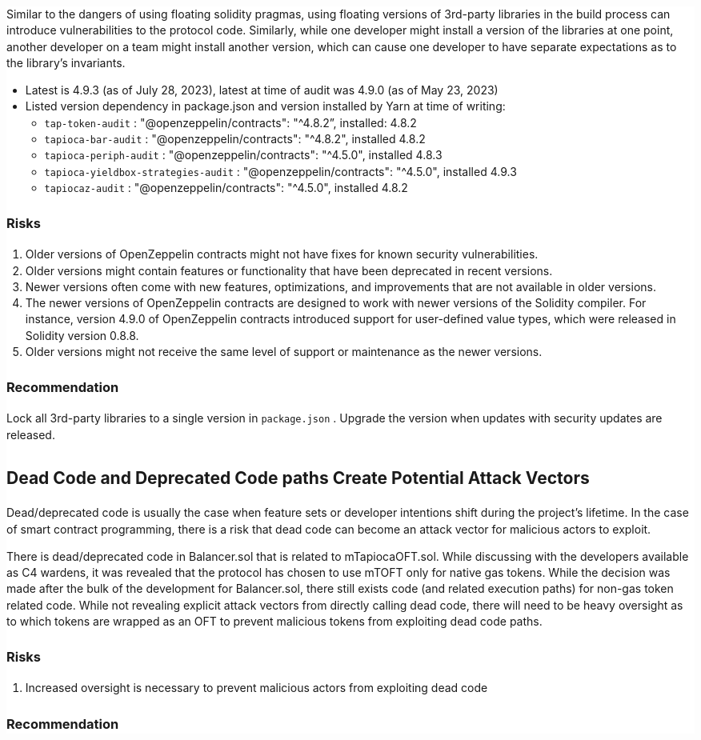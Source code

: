 Similar to the dangers of using floating solidity pragmas, using floating versions of 3rd-party libraries in the build process can introduce vulnerabilities to the protocol code. Similarly, while one developer might install a version of the libraries at one point, another developer on a team might install another version, which can cause one developer to have separate expectations as to the library’s invariants.

- Latest is 4.9.3 (as of July 28, 2023), latest at time of audit was 4.9.0 (as of May 23, 2023)
- Listed version dependency in package.json and version installed by Yarn at time of writing:
    - `tap-token-audit` : "@openzeppelin/contracts": "^4.8.2”, installed: 4.8.2
    - `tapioca-bar-audit` : "@openzeppelin/contracts": "^4.8.2", installed 4.8.2
    - `tapioca-periph-audit` : "@openzeppelin/contracts": "^4.5.0", installed 4.8.3
    - `tapioca-yieldbox-strategies-audit` : "@openzeppelin/contracts": "^4.5.0", installed 4.9.3
    - `tapiocaz-audit` : "@openzeppelin/contracts": "^4.5.0", installed 4.8.2

### Risks

1. Older versions of OpenZeppelin contracts might not have fixes for known security vulnerabilities.
2. Older versions might contain features or functionality that have been deprecated in recent versions. 
3. Newer versions often come with new features, optimizations, and improvements that are not available in older versions. 
4. The newer versions of OpenZeppelin contracts are designed to work with newer versions of the Solidity compiler. For instance, version 4.9.0 of OpenZeppelin contracts introduced support for user-defined value types, which were released in Solidity version 0.8.8.
5. Older versions might not receive the same level of support or maintenance as the newer versions. 

### Recommendation

Lock all 3rd-party libraries to a single version in `package.json` .  Upgrade the version when updates with security updates are released.

## Dead Code and Deprecated Code paths Create Potential Attack Vectors

Dead/deprecated code is usually the case when feature sets or developer intentions shift during the project’s lifetime.  In the case of smart contract programming, there is a risk that dead code can become an attack vector for malicious actors to exploit.  

There is dead/deprecated code in Balancer.sol that is related to mTapiocaOFT.sol.  While discussing with the developers available as C4 wardens, it was revealed that the protocol has chosen to use mTOFT only for native gas tokens.  While the decision was made after the bulk of the development for Balancer.sol, there still exists code (and related execution paths) for non-gas token related code. While not revealing explicit attack vectors from directly calling dead code, there will need to be heavy oversight as to which tokens are wrapped as an OFT to prevent malicious tokens from exploiting dead code paths.

### Risks

1. Increased oversight is necessary to prevent malicious actors from exploiting dead code

### Recommendation
